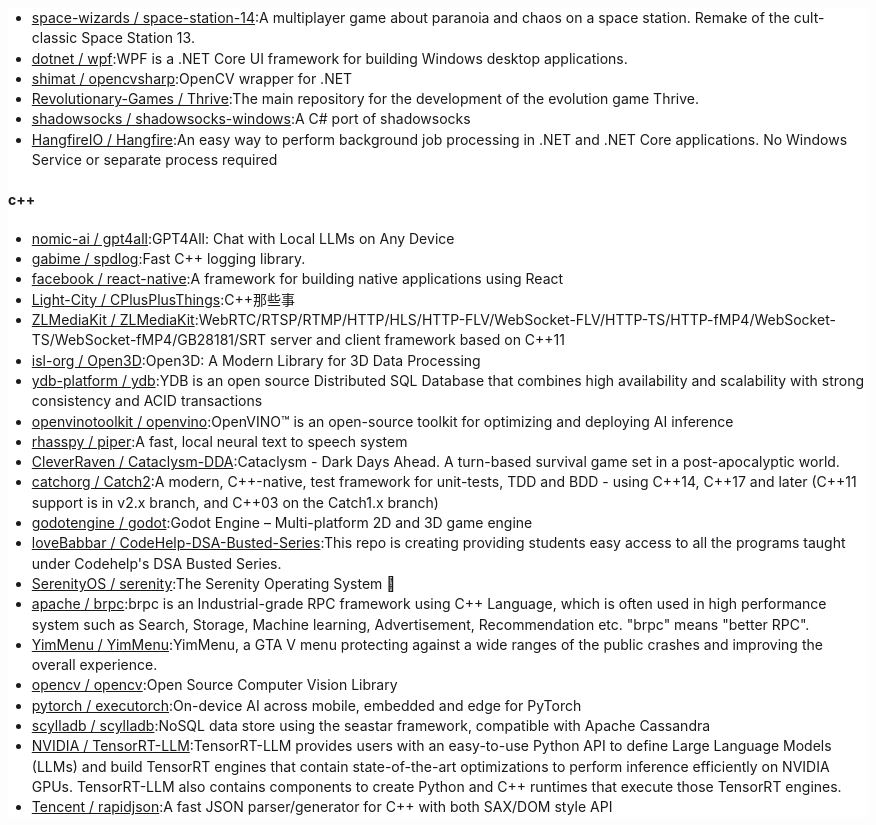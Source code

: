 * [space-wizards / space-station-14](https://github.com/space-wizards/space-station-14):A multiplayer game about paranoia and chaos on a space station. Remake of the cult-classic Space Station 13.
* [dotnet / wpf](https://github.com/dotnet/wpf):WPF is a .NET Core UI framework for building Windows desktop applications.
* [shimat / opencvsharp](https://github.com/shimat/opencvsharp):OpenCV wrapper for .NET
* [Revolutionary-Games / Thrive](https://github.com/Revolutionary-Games/Thrive):The main repository for the development of the evolution game Thrive.
* [shadowsocks / shadowsocks-windows](https://github.com/shadowsocks/shadowsocks-windows):A C# port of shadowsocks
* [HangfireIO / Hangfire](https://github.com/HangfireIO/Hangfire):An easy way to perform background job processing in .NET and .NET Core applications. No Windows Service or separate process required

#### c++
* [nomic-ai / gpt4all](https://github.com/nomic-ai/gpt4all):GPT4All: Chat with Local LLMs on Any Device
* [gabime / spdlog](https://github.com/gabime/spdlog):Fast C++ logging library.
* [facebook / react-native](https://github.com/facebook/react-native):A framework for building native applications using React
* [Light-City / CPlusPlusThings](https://github.com/Light-City/CPlusPlusThings):C++那些事
* [ZLMediaKit / ZLMediaKit](https://github.com/ZLMediaKit/ZLMediaKit):WebRTC/RTSP/RTMP/HTTP/HLS/HTTP-FLV/WebSocket-FLV/HTTP-TS/HTTP-fMP4/WebSocket-TS/WebSocket-fMP4/GB28181/SRT server and client framework based on C++11
* [isl-org / Open3D](https://github.com/isl-org/Open3D):Open3D: A Modern Library for 3D Data Processing
* [ydb-platform / ydb](https://github.com/ydb-platform/ydb):YDB is an open source Distributed SQL Database that combines high availability and scalability with strong consistency and ACID transactions
* [openvinotoolkit / openvino](https://github.com/openvinotoolkit/openvino):OpenVINO™ is an open-source toolkit for optimizing and deploying AI inference
* [rhasspy / piper](https://github.com/rhasspy/piper):A fast, local neural text to speech system
* [CleverRaven / Cataclysm-DDA](https://github.com/CleverRaven/Cataclysm-DDA):Cataclysm - Dark Days Ahead. A turn-based survival game set in a post-apocalyptic world.
* [catchorg / Catch2](https://github.com/catchorg/Catch2):A modern, C++-native, test framework for unit-tests, TDD and BDD - using C++14, C++17 and later (C++11 support is in v2.x branch, and C++03 on the Catch1.x branch)
* [godotengine / godot](https://github.com/godotengine/godot):Godot Engine – Multi-platform 2D and 3D game engine
* [loveBabbar / CodeHelp-DSA-Busted-Series](https://github.com/loveBabbar/CodeHelp-DSA-Busted-Series):This repo is creating providing students easy access to all the programs taught under Codehelp's DSA Busted Series.
* [SerenityOS / serenity](https://github.com/SerenityOS/serenity):The Serenity Operating System 🐞
* [apache / brpc](https://github.com/apache/brpc):brpc is an Industrial-grade RPC framework using C++ Language, which is often used in high performance system such as Search, Storage, Machine learning, Advertisement, Recommendation etc. "brpc" means "better RPC".
* [YimMenu / YimMenu](https://github.com/YimMenu/YimMenu):YimMenu, a GTA V menu protecting against a wide ranges of the public crashes and improving the overall experience.
* [opencv / opencv](https://github.com/opencv/opencv):Open Source Computer Vision Library
* [pytorch / executorch](https://github.com/pytorch/executorch):On-device AI across mobile, embedded and edge for PyTorch
* [scylladb / scylladb](https://github.com/scylladb/scylladb):NoSQL data store using the seastar framework, compatible with Apache Cassandra
* [NVIDIA / TensorRT-LLM](https://github.com/NVIDIA/TensorRT-LLM):TensorRT-LLM provides users with an easy-to-use Python API to define Large Language Models (LLMs) and build TensorRT engines that contain state-of-the-art optimizations to perform inference efficiently on NVIDIA GPUs. TensorRT-LLM also contains components to create Python and C++ runtimes that execute those TensorRT engines.
* [Tencent / rapidjson](https://github.com/Tencent/rapidjson):A fast JSON parser/generator for C++ with both SAX/DOM style API
